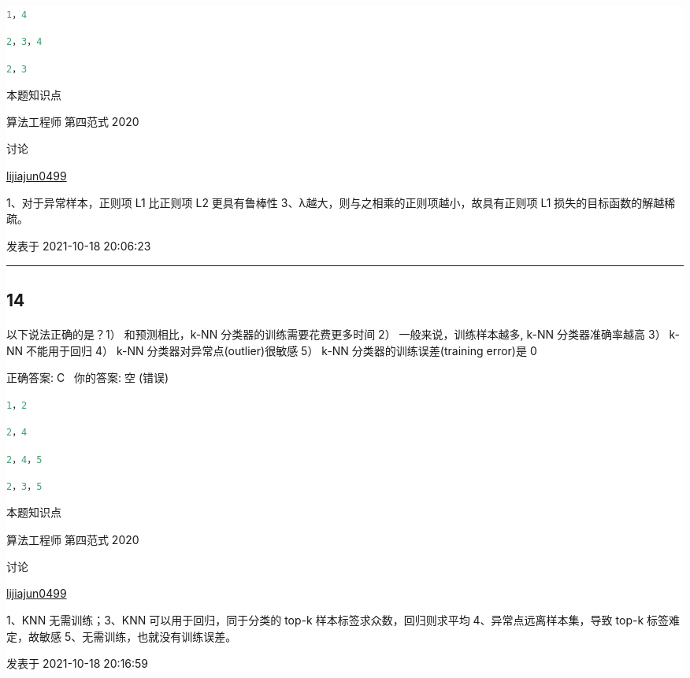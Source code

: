 ```cpp
1，4
```

```cpp
2，3，4
```

```cpp
2，3
```

本题知识点

算法工程师 第四范式 2020

讨论

[lijiajun0499](https://www.nowcoder.com/profile/77212730)

1、对于异常样本，正则项 L1 比正则项 L2 更具有鲁棒性 3、λ越大，则与之相乘的正则项越小，故具有正则项 L1 损失的目标函数的解越稀疏。

发表于 2021-10-18 20:06:23

* * *

## 14

以下说法正确的是？1） 和预测相比，k-NN 分类器的训练需要花费更多时间
2） 一般来说，训练样本越多, k-NN 分类器准确率越高
3） k-NN 不能用于回归
4） k-NN 分类器对异常点(outlier)很敏感
5） k-NN 分类器的训练误差(training error)是 0

正确答案: C   你的答案: 空 (错误)

```cpp
1，2
```

```cpp
2，4
```

```cpp
2，4，5
```

```cpp
2，3，5
```

本题知识点

算法工程师 第四范式 2020

讨论

[lijiajun0499](https://www.nowcoder.com/profile/77212730)

1、KNN 无需训练；3、KNN 可以用于回归，同于分类的 top-k 样本标签求众数，回归则求平均 4、异常点远离样本集，导致 top-k 标签难定，故敏感 5、无需训练，也就没有训练误差。

发表于 2021-10-18 20:16:59
